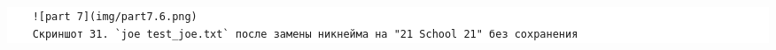 		![part 7](img/part7.6.png)
		Скриншот 31. `joe test_joe.txt` после замены никнейма на "21 School 21" без сохранения
		